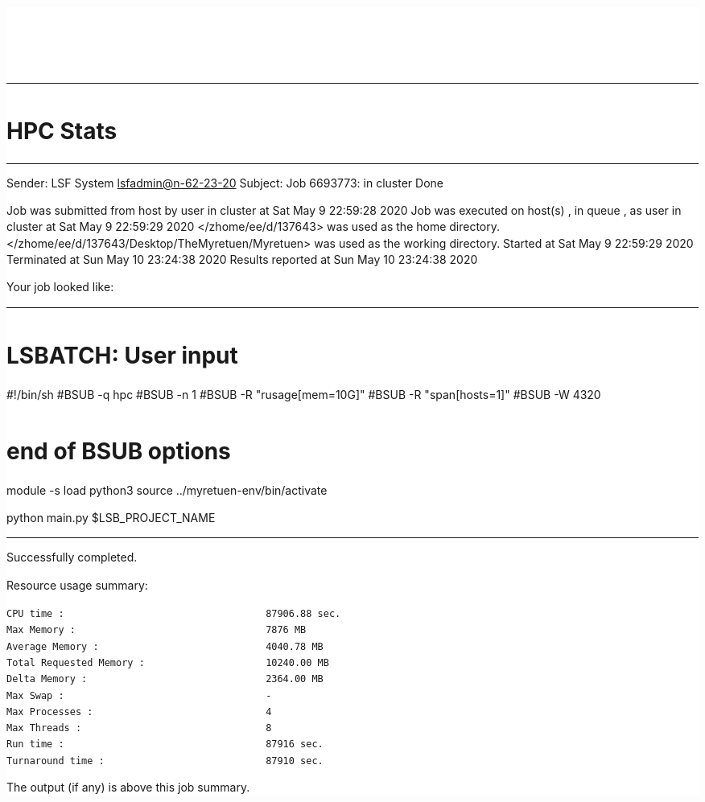  <br /> 
 <br /> 
 <br /> 
 <br />

---------------------------------------------------------------------------------------------------------------------

# HPC Stats


------------------------------------------------------------
Sender: LSF System <lsfadmin@n-62-23-20>
Subject: Job 6693773: <NNAgent3NN-Selfplay-50-random-impala-20-20-50-20-calcprobs> in cluster <dcc> Done

Job <NNAgent3NN-Selfplay-50-random-impala-20-20-50-20-calcprobs> was submitted from host <n-62-30-5> by user <s183905> in cluster <dcc> at Sat May  9 22:59:28 2020
Job was executed on host(s) <n-62-23-20>, in queue <hpc>, as user <s183905> in cluster <dcc> at Sat May  9 22:59:29 2020
</zhome/ee/d/137643> was used as the home directory.
</zhome/ee/d/137643/Desktop/TheMyretuen/Myretuen> was used as the working directory.
Started at Sat May  9 22:59:29 2020
Terminated at Sun May 10 23:24:38 2020
Results reported at Sun May 10 23:24:38 2020

Your job looked like:

------------------------------------------------------------
# LSBATCH: User input
#!/bin/sh
#BSUB -q hpc
#BSUB -n 1
#BSUB -R "rusage[mem=10G]"
#BSUB -R "span[hosts=1]"
#BSUB -W 4320
# end of BSUB options

module -s load python3
source ../myretuen-env/bin/activate

python main.py $LSB_PROJECT_NAME


------------------------------------------------------------

Successfully completed.

Resource usage summary:

    CPU time :                                   87906.88 sec.
    Max Memory :                                 7876 MB
    Average Memory :                             4040.78 MB
    Total Requested Memory :                     10240.00 MB
    Delta Memory :                               2364.00 MB
    Max Swap :                                   -
    Max Processes :                              4
    Max Threads :                                8
    Run time :                                   87916 sec.
    Turnaround time :                            87910 sec.

The output (if any) is above this job summary.

